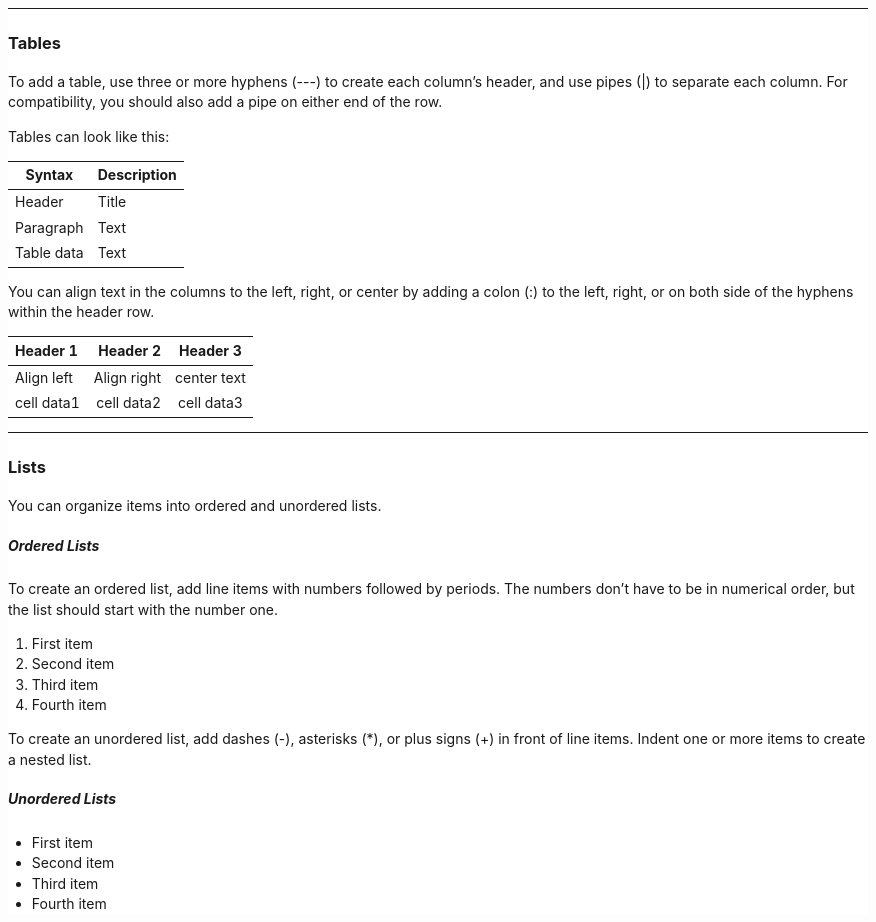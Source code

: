<Wide>
  <Youtube
    id="W4UhNo3HAMw"
    title="Next.js 13.1 Explained"
  />
</Wide>

---

### Tables

To add a table, use three or more hyphens (---) to create each column’s header, and use pipes (|) to separate each column. For compatibility, you should also add a pipe on either end of the row.

Tables can look like this:

| Syntax      | Description |
| ----------- | ----------- |
| Header      | Title       |
| Paragraph   | Text        |
| Table data   | Text        |

You can align text in the columns to the left, right, or center by adding a colon (:) to the left, right, or on both side of the hyphens within the header row.

|Header 1 |Header 2  | Header 3|
|:--- | ---: | :---:|
|Align left| Align right|center text|
|cell data1|cell data2|cell data3|

---

### Lists

You can organize items into ordered and unordered lists.

##### Ordered Lists

To create an ordered list, add line items with numbers followed by periods. The numbers don’t have to be in numerical order, but the list should start with the number one.

1. First item
2. Second item
3. Third item
4. Fourth item

To create an unordered list, add dashes (-), asterisks (*), or plus signs (+) in front of line items. Indent one or more items to create a nested list.

##### Unordered Lists

- First item
- Second item
- Third item
- Fourth item
